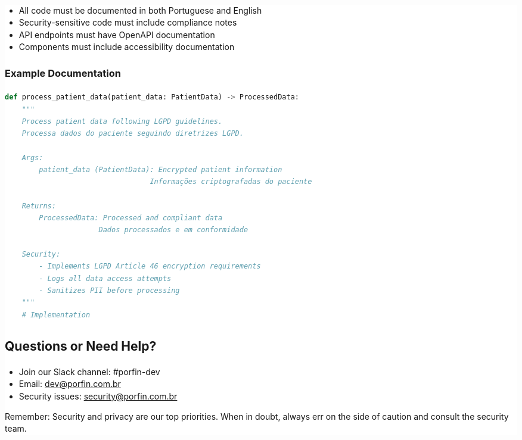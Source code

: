 - All code must be documented in both Portuguese and English
- Security-sensitive code must include compliance notes
- API endpoints must have OpenAPI documentation
- Components must include accessibility documentation

### Example Documentation
```python
def process_patient_data(patient_data: PatientData) -> ProcessedData:
    """
    Process patient data following LGPD guidelines.
    Processa dados do paciente seguindo diretrizes LGPD.

    Args:
        patient_data (PatientData): Encrypted patient information
                                  Informações criptografadas do paciente

    Returns:
        ProcessedData: Processed and compliant data
                      Dados processados e em conformidade

    Security:
        - Implements LGPD Article 46 encryption requirements
        - Logs all data access attempts
        - Sanitizes PII before processing
    """
    # Implementation
```

## Questions or Need Help?

- Join our Slack channel: #porfin-dev
- Email: dev@porfin.com.br
- Security issues: security@porfin.com.br

Remember: Security and privacy are our top priorities. When in doubt, always err on the side of caution and consult the security team.